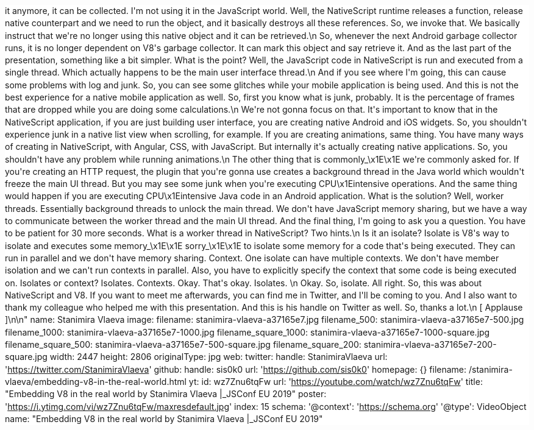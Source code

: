 it anymore, it can be collected.  I'm not using it in the JavaScript world.  Well, the NativeScript runtime releases a function, release native counterpart and we need to run the object, and it basically destroys all these references.  So, we invoke that.  We basically instruct that we're no longer using this native object and it can be retrieved.\n      So, whenever the next Android garbage collector runs, it is no longer dependent on V8's garbage collector.  It can mark this object and say retrieve it.  And as the last part of the presentation, something like a bit simpler.  What is the point?  Well, the JavaScript code in NativeScript is run and executed from a single thread.  Which actually happens to be the main user interface thread.\n      And if you see where I'm going, this can cause some problems with log and junk.  So, you can see some glitches while your mobile application is being used.  And this is not the best experience for a native mobile application as well.  So, first you know what is junk, probably.  It is the percentage of frames that are dropped while you are doing some calculations.\n      We're not gonna focus on that.  It's important to know that in the NativeScript application, if you are just building user interface, you are creating native Android and iOS widgets.  So, you shouldn't experience junk in a native list view when scrolling, for example.  If you are creating animations, same thing.  You have many ways of creating in NativeScript, with Angular, CSS, with JavaScript.  But internally it's actually creating native applications.  So, you shouldn't have any problem while running animations.\n      The other thing that is commonly\_\x1E\x1E we're commonly asked for.  If you're creating an HTTP request, the plugin that you're gonna use creates a background thread in the Java world which wouldn't freeze the main UI thread.  But you may see some junk when you're executing CPU\x1Eintensive operations.  And the same thing would happen if you are executing CPU\x1Eintensive Java code in an Android application.  What is the solution?  Well, worker threads.  Essentially background threads to unlock the main thread.  We don't have JavaScript memory sharing, but we have a way to communicate between the worker thread and the main UI thread.  And the final thing, I'm going to ask you a question.  You have to be patient for 30 more seconds.  What is a worker thread in NativeScript?  Two hints.\n      Is it an isolate?  Isolate is V8's way to isolate and executes some memory\_\x1E\x1E sorry\_\x1E\x1E to isolate some memory for a code that's being executed.  They can run in parallel and we don't have memory sharing.  Context.  One isolate can have multiple contexts.  We don't have member isolation and we can't run contexts in parallel.  Also, you have to explicitly specify the context that some code is being executed on.  Isolates or context?  Isolates.  Contexts.  Okay.  That's okay.  Isolates. \n      Okay.  So, isolate.  All right.  So, this was about NativeScript and V8.  If you want to meet me afterwards, you can find me in Twitter, and I'll be coming to you.  And I also want to thank my colleague who helped me with this presentation.  And this is his handle on Twitter as well.  So, thanks a lot.\n      [ Applause ]\n\n"
  name: Stanimira Vlaeva
  image:
    filename: stanimira-vlaeva-a37165e7.jpg
    filename_500: stanimira-vlaeva-a37165e7-500.jpg
    filename_1000: stanimira-vlaeva-a37165e7-1000.jpg
    filename_square_1000: stanimira-vlaeva-a37165e7-1000-square.jpg
    filename_square_500: stanimira-vlaeva-a37165e7-500-square.jpg
    filename_square_200: stanimira-vlaeva-a37165e7-200-square.jpg
    width: 2447
    height: 2806
    originalType: jpg
  web:
    twitter:
      handle: StanimiraVlaeva
      url: 'https://twitter.com/StanimiraVlaeva'
    github:
      handle: sis0k0
      url: 'https://github.com/sis0k0'
    homepage: {}
filename: /stanimira-vlaeva/embedding-v8-in-the-real-world.html
yt:
  id: wz7Znu6tqFw
  url: 'https://youtube.com/watch/wz7Znu6tqFw'
  title: "Embedding V8 in the real world by Stanimira Vlaeva |\_JSConf EU 2019"
  poster: 'https://i.ytimg.com/vi/wz7Znu6tqFw/maxresdefault.jpg'
  index: 15
  schema:
    '@context': 'https://schema.org'
    '@type': VideoObject
    name: "Embedding V8 in the real world by Stanimira Vlaeva |\_JSConf EU 2019"